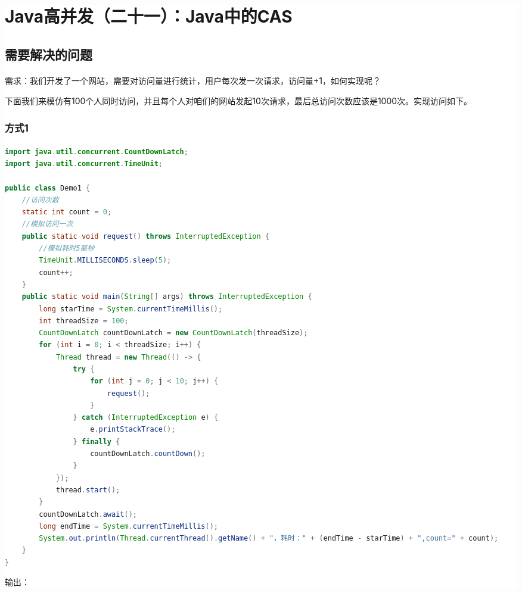 # Java高并发（二十一）：Java中的CAS

## 需要解决的问题

需求：我们开发了一个网站，需要对访问量进行统计，用户每次发一次请求，访问量+1，如何实现呢？

下面我们来模仿有100个人同时访问，并且每个人对咱们的网站发起10次请求，最后总访问次数应该是1000次。实现访问如下。

### 方式1

```java
import java.util.concurrent.CountDownLatch;
import java.util.concurrent.TimeUnit;

public class Demo1 {
    //访问次数
    static int count = 0;
    //模拟访问一次
    public static void request() throws InterruptedException {
        //模拟耗时5毫秒
        TimeUnit.MILLISECONDS.sleep(5);
        count++;
    }
    public static void main(String[] args) throws InterruptedException {
        long starTime = System.currentTimeMillis();
        int threadSize = 100;
        CountDownLatch countDownLatch = new CountDownLatch(threadSize);
        for (int i = 0; i < threadSize; i++) {
            Thread thread = new Thread(() -> {
                try {
                    for (int j = 0; j < 10; j++) {
                        request();
                    }
                } catch (InterruptedException e) {
                    e.printStackTrace();
                } finally {
                    countDownLatch.countDown();
                }
            });
            thread.start();
        }
        countDownLatch.await();
        long endTime = System.currentTimeMillis();
        System.out.println(Thread.currentThread().getName() + "，耗时：" + (endTime - starTime) + ",count=" + count);
    }
}
```

输出：
